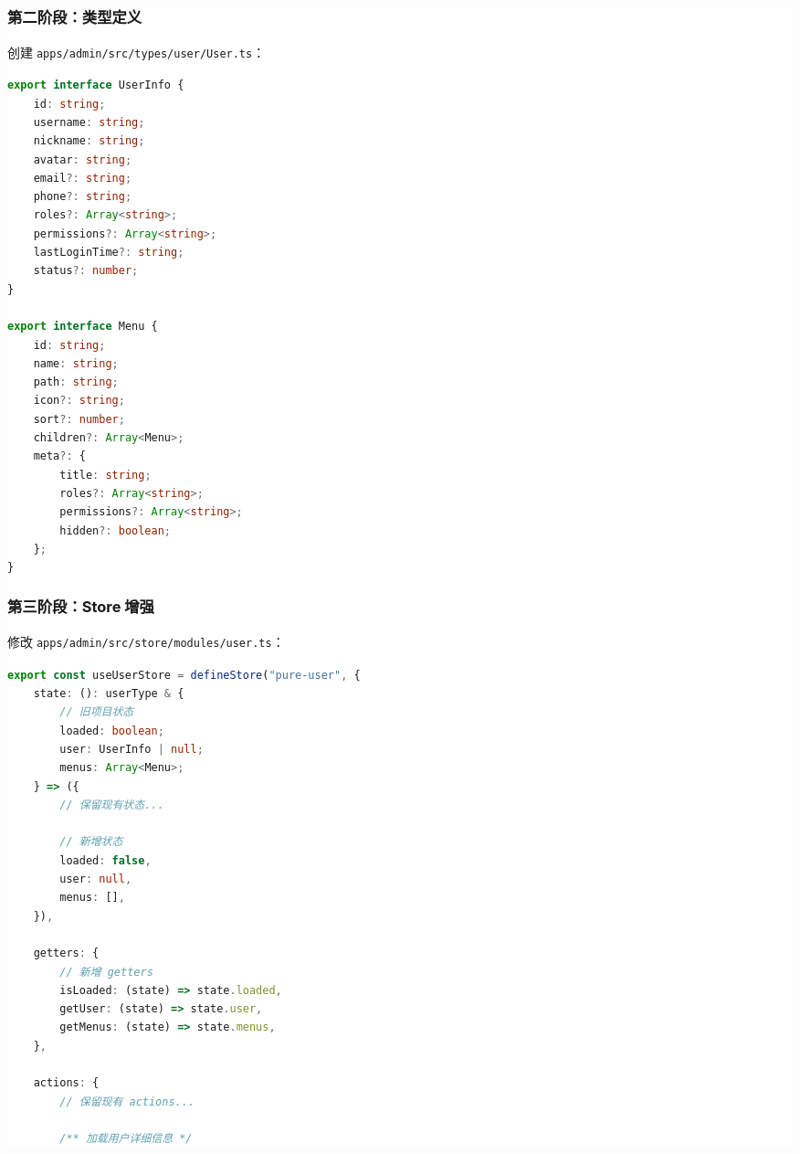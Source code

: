 ### 第二阶段：类型定义

创建 `apps/admin/src/types/user/User.ts`：

```typescript
export interface UserInfo {
	id: string;
	username: string;
	nickname: string;
	avatar: string;
	email?: string;
	phone?: string;
	roles?: Array<string>;
	permissions?: Array<string>;
	lastLoginTime?: string;
	status?: number;
}

export interface Menu {
	id: string;
	name: string;
	path: string;
	icon?: string;
	sort?: number;
	children?: Array<Menu>;
	meta?: {
		title: string;
		roles?: Array<string>;
		permissions?: Array<string>;
		hidden?: boolean;
	};
}
```

### 第三阶段：Store 增强

修改 `apps/admin/src/store/modules/user.ts`：

```typescript
export const useUserStore = defineStore("pure-user", {
	state: (): userType & {
		// 旧项目状态
		loaded: boolean;
		user: UserInfo | null;
		menus: Array<Menu>;
	} => ({
		// 保留现有状态...

		// 新增状态
		loaded: false,
		user: null,
		menus: [],
	}),

	getters: {
		// 新增 getters
		isLoaded: (state) => state.loaded,
		getUser: (state) => state.user,
		getMenus: (state) => state.menus,
	},

	actions: {
		// 保留现有 actions...

		/** 加载用户详细信息 */
```